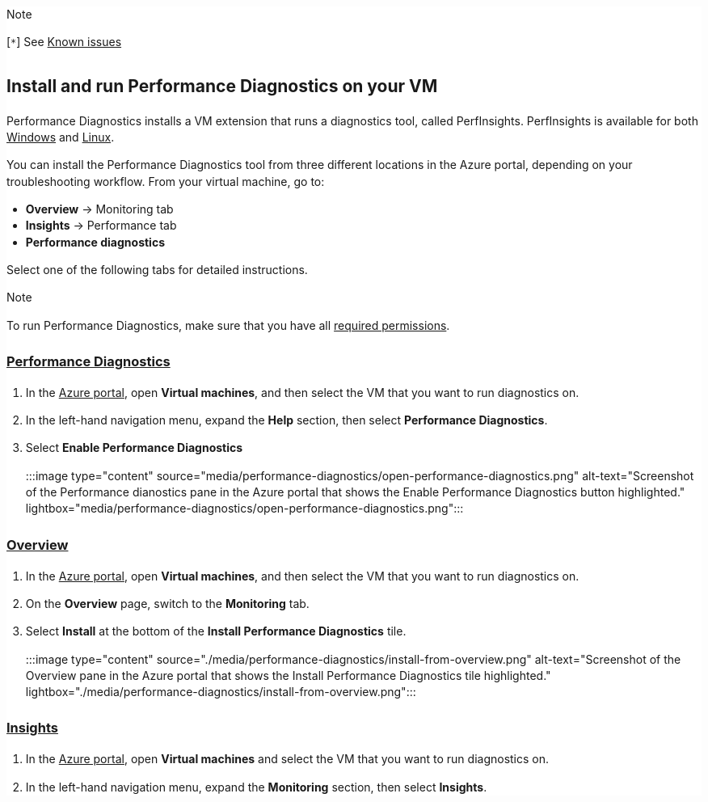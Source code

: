 > [!NOTE]
> [`*`] See [Known issues](../linux/how-to-use-perfinsights-linux.md#known-issues)

## Install and run Performance Diagnostics on your VM

Performance Diagnostics installs a VM extension that runs a diagnostics tool, called PerfInsights. PerfInsights is available for both [Windows](how-to-use-perfinsights.md) and [Linux](../linux/how-to-use-perfinsights-linux.md).

You can install the Performance Diagnostics tool from three different locations in the Azure portal, depending on your troubleshooting workflow. From your virtual machine, go to:

* **Overview** → Monitoring tab
* **Insights** → Performance tab
* **Performance diagnostics**

Select one of the following tabs for detailed instructions.

> [!NOTE]
> To run Performance Diagnostics, make sure that you have all [required permissions](#permissions-required).

### [Performance Diagnostics](#tab/perfdiag)

1. In the [Azure portal](https://portal.azure.com), open **Virtual machines**, and then select the VM that you want to run diagnostics on.

2. In the left-hand navigation menu, expand the **Help** section, then select **Performance Diagnostics**.

3. Select **Enable Performance Diagnostics**

    :::image type="content" source="media/performance-diagnostics/open-performance-diagnostics.png" alt-text="Screenshot of the Performance dianostics pane in the Azure portal that shows the Enable Performance Diagnostics button highlighted." lightbox="media/performance-diagnostics/open-performance-diagnostics.png":::

### [Overview](#tab/overview)

1. In the [Azure portal](https://portal.azure.com), open **Virtual machines**, and then select the VM that you want to run diagnostics on.

2. On the **Overview** page, switch to the **Monitoring** tab.

3. Select **Install** at the bottom of the **Install Performance Diagnostics** tile.

    :::image type="content" source="./media/performance-diagnostics/install-from-overview.png" alt-text="Screenshot of the Overview pane in the Azure portal that shows the Install Performance Diagnostics tile highlighted." lightbox="./media/performance-diagnostics/install-from-overview.png":::

### [Insights](#tab/insights)

1. In the [Azure portal](https://portal.azure.com), open **Virtual machines** and select the VM that you want to run diagnostics on.

2. In the left-hand navigation menu, expand the **Monitoring** section, then select **Insights**.
